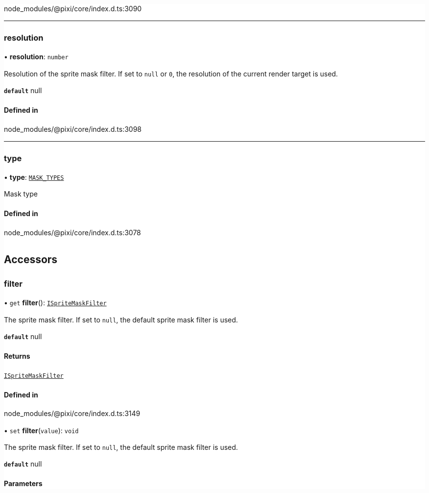 node_modules/@pixi/core/index.d.ts:3090

___

### resolution

• **resolution**: `number`

Resolution of the sprite mask filter.
If set to `null` or `0`, the resolution of the current render target is used.

**`default`** null

#### Defined in

node_modules/@pixi/core/index.d.ts:3098

___

### type

• **type**: [`MASK_TYPES`](../enums/components_ClusterNodeContainer._internal_.MASK_TYPES.md)

Mask type

#### Defined in

node_modules/@pixi/core/index.d.ts:3078

## Accessors

### filter

• `get` **filter**(): [`ISpriteMaskFilter`](../interfaces/components_ClusterNodeContainer._internal_.ISpriteMaskFilter.md)

The sprite mask filter.
If set to `null`, the default sprite mask filter is used.

**`default`** null

#### Returns

[`ISpriteMaskFilter`](../interfaces/components_ClusterNodeContainer._internal_.ISpriteMaskFilter.md)

#### Defined in

node_modules/@pixi/core/index.d.ts:3149

• `set` **filter**(`value`): `void`

The sprite mask filter.
If set to `null`, the default sprite mask filter is used.

**`default`** null

#### Parameters

